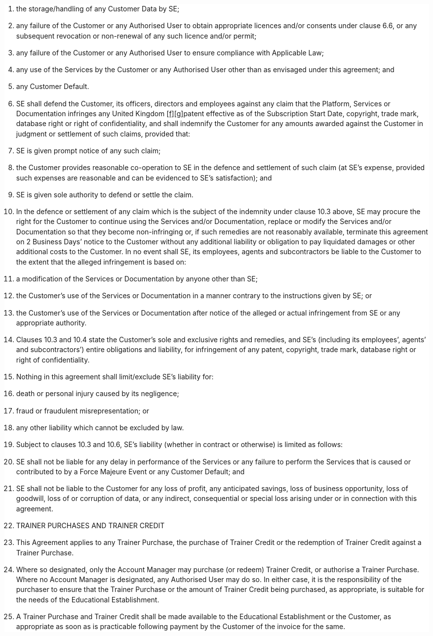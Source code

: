 1. the storage/handling of any Customer Data by SE;
2. any failure of the Customer or any Authorised User to obtain appropriate licences and/or consents under clause 6.6, or any subsequent revocation or non-renewal of any such licence and/or permit;
3. any failure of the Customer or any Authorised User to ensure compliance with Applicable Law;
4. any use of the Services by the Customer or any Authorised User other than as envisaged under this agreement; and
5. any Customer Default.

3. SE shall defend the Customer, its officers, directors and employees against any claim that the Platform, Services or Documentation infringes any United Kingdom [\[f\]](#cmnt6)[\[g\]](#cmnt7)patent effective as of the Subscription Start Date, copyright, trade mark, database right or right of confidentiality, and shall indemnify the Customer for any amounts awarded against the Customer in judgment or settlement of such claims, provided that:

1. SE is given prompt notice of any such claim;
2. the Customer provides reasonable co-operation to SE in the defence and settlement of such claim (at SE’s expense, provided such expenses are reasonable and can be evidenced to SE’s satisfaction); and
3. SE is given sole authority to defend or settle the claim.

4. In the defence or settlement of any claim which is the subject of the indemnity under clause 10.3 above, SE may procure the right for the Customer to continue using the Services and/or Documentation, replace or modify the Services and/or Documentation so that they become non-infringing or, if such remedies are not reasonably available, terminate this agreement on 2 Business Days’ notice to the Customer without any additional liability or obligation to pay liquidated damages or other additional costs to the Customer. In no event shall SE, its employees, agents and subcontractors be liable to the Customer to the extent that the alleged infringement is based on:

1. a modification of the Services or Documentation by anyone other than SE;
2. the Customer’s use of the Services or Documentation in a manner contrary to the instructions given by SE; or
3. the Customer’s use of the Services or Documentation after notice of the alleged or actual infringement from SE or any appropriate authority.

5. Clauses 10.3 and 10.4 state the Customer’s sole and exclusive rights and remedies, and SE’s (including its employees’, agents’ and subcontractors’) entire obligations and liability, for infringement of any patent, copyright, trade mark, database right or right of confidentiality.
6. Nothing in this agreement shall limit/exclude SE’s liability for:

1. death or personal injury caused by its negligence;
2. fraud or fraudulent misrepresentation; or
3. any other liability which cannot be excluded by law.

7. Subject to clauses 10.3 and 10.6, SE’s liability (whether in contract or otherwise) is limited as follows:

1. SE shall not be liable for any delay in performance of the Services or any failure to perform the Services that is caused or contributed to by a Force Majeure Event or any Customer Default; and
2. SE shall not be liable to the Customer for any loss of profit, any anticipated savings, loss of business opportunity, loss of goodwill, loss of or corruption of data, or any indirect, consequential or special loss arising under or in connection with this agreement.

11. TRAINER PURCHASES AND TRAINER CREDIT

1. This Agreement applies to any Trainer Purchase, the purchase of Trainer Credit or the redemption of Trainer Credit against a Trainer Purchase.
2. Where so designated, only the Account Manager may purchase (or redeem) Trainer Credit, or authorise a Trainer Purchase. Where no Account Manager is designated, any Authorised User may do so. In either case, it is the responsibility of the purchaser to ensure that the Trainer Purchase or the amount of Trainer Credit being purchased, as appropriate, is suitable for the needs of the Educational Establishment.
3. A Trainer Purchase and Trainer Credit shall be made available to the Educational Establishment or the Customer, as appropriate as soon as is practicable following payment by the Customer of the invoice for the same.
